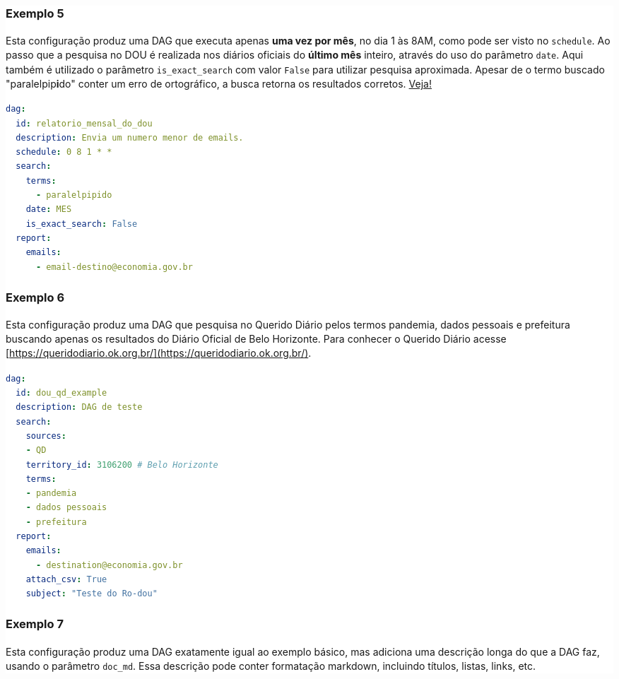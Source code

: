 
### Exemplo 5
Esta configuração produz uma DAG que executa apenas **uma vez por mês**, no dia
1 às 8AM, como pode ser visto no `schedule`. Ao passo que a pesquisa
no DOU é realizada nos diários oficiais do **último mês** inteiro, através do
uso do parâmetro `date`. Aqui também é utilizado o parâmetro `is_exact_search`
com valor `False` para utilizar pesquisa aproximada. Apesar de o termo buscado
"paralelpip**i**do" conter um erro de ortográfico, a busca retorna os
resultados corretos. [Veja!](https://www.in.gov.br/consulta/-/buscar/dou?q=ddm__text__21040__texto_pt_BR-paralelepipido&s=todos&exactDate=ano&sortType=0)

```yaml {4,8,9}
dag:
  id: relatorio_mensal_do_dou
  description: Envia um numero menor de emails.
  schedule: 0 8 1 * *
  search:
    terms:
      - paralelpipido
    date: MES
    is_exact_search: False
  report:
    emails:
      - email-destino@economia.gov.br
```

### Exemplo 6
Esta configuração produz uma DAG que pesquisa no Querido Diário pelos termos
pandemia, dados pessoais e prefeitura buscando apenas os resultados do Diário
Oficial de Belo Horizonte. Para conhecer o Querido Diário acesse
[https://queridodiario.ok.org.br/](https://queridodiario.ok.org.br/).

```yaml {5,6,7}
dag:
  id: dou_qd_example
  description: DAG de teste
  search:
    sources:
    - QD
    territory_id: 3106200 # Belo Horizonte
    terms:
    - pandemia
    - dados pessoais
    - prefeitura
  report:
    emails:
      - destination@economia.gov.br
    attach_csv: True
    subject: "Teste do Ro-dou"
```

### Exemplo 7
Esta configuração produz uma DAG exatamente igual ao exemplo básico, mas
adiciona uma descrição longa do que a DAG faz, usando o parâmetro
`doc_md`. Essa descrição pode conter formatação markdown, incluindo
títulos, listas, links, etc.
